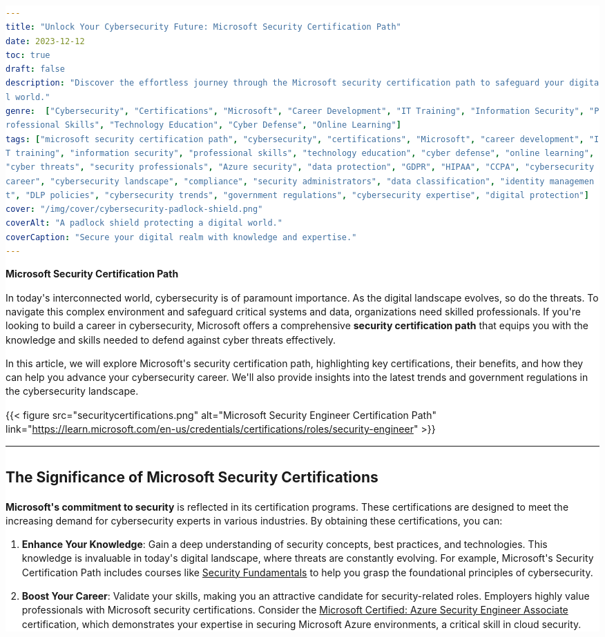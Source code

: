 ```yaml
---
title: "Unlock Your Cybersecurity Future: Microsoft Security Certification Path"
date: 2023-12-12
toc: true
draft: false
description: "Discover the effortless journey through the Microsoft security certification path to safeguard your digital world."
genre:  ["Cybersecurity", "Certifications", "Microsoft", "Career Development", "IT Training", "Information Security", "Professional Skills", "Technology Education", "Cyber Defense", "Online Learning"]
tags: ["microsoft security certification path", "cybersecurity", "certifications", "Microsoft", "career development", "IT training", "information security", "professional skills", "technology education", "cyber defense", "online learning", "cyber threats", "security professionals", "Azure security", "data protection", "GDPR", "HIPAA", "CCPA", "cybersecurity career", "cybersecurity landscape", "compliance", "security administrators", "data classification", "identity management", "DLP policies", "cybersecurity trends", "government regulations", "cybersecurity expertise", "digital protection"]
cover: "/img/cover/cybersecurity-padlock-shield.png"
coverAlt: "A padlock shield protecting a digital world."
coverCaption: "Secure your digital realm with knowledge and expertise."
---
```


**Microsoft Security Certification Path**

In today's interconnected world, cybersecurity is of paramount importance. As the digital landscape evolves, so do the threats. To navigate this complex environment and safeguard critical systems and data, organizations need skilled professionals. If you're looking to build a career in cybersecurity, Microsoft offers a comprehensive **security certification path** that equips you with the knowledge and skills needed to defend against cyber threats effectively.

In this article, we will explore Microsoft's security certification path, highlighting key certifications, their benefits, and how they can help you advance your cybersecurity career. We'll also provide insights into the latest trends and government regulations in the cybersecurity landscape.

{{< figure src="securitycertifications.png" alt="Microsoft Security Engineer Certification Path" link="https://learn.microsoft.com/en-us/credentials/certifications/roles/security-engineer" >}}

______

## The Significance of Microsoft Security Certifications

**Microsoft's commitment to security** is reflected in its certification programs. These certifications are designed to meet the increasing demand for cybersecurity experts in various industries. By obtaining these certifications, you can:

1. **Enhance Your Knowledge**: Gain a deep understanding of security concepts, best practices, and technologies. This knowledge is invaluable in today's digital landscape, where threats are constantly evolving. For example, Microsoft's Security Certification Path includes courses like [Security Fundamentals](https://docs.microsoft.com/en-us/learn/certifications/exams/sc-900) to help you grasp the foundational principles of cybersecurity.

2. **Boost Your Career**: Validate your skills, making you an attractive candidate for security-related roles. Employers highly value professionals with Microsoft security certifications. Consider the [Microsoft Certified: Azure Security Engineer Associate](https://learn.microsoft.com/en-us/certifications/azure-security-engineer) certification, which demonstrates your expertise in securing Microsoft Azure environments, a critical skill in cloud security.
